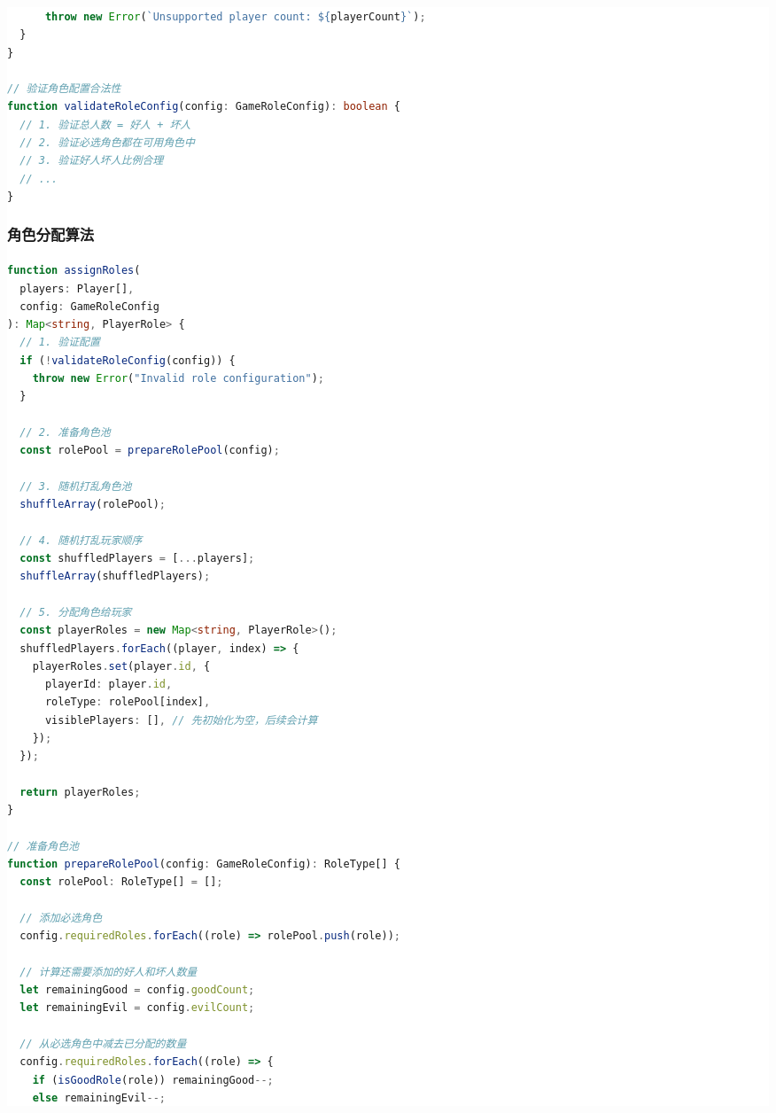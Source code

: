 ```typescript
      throw new Error(`Unsupported player count: ${playerCount}`);
  }
}

// 验证角色配置合法性
function validateRoleConfig(config: GameRoleConfig): boolean {
  // 1. 验证总人数 = 好人 + 坏人
  // 2. 验证必选角色都在可用角色中
  // 3. 验证好人坏人比例合理
  // ...
}
```

### 角色分配算法

```typescript
function assignRoles(
  players: Player[],
  config: GameRoleConfig
): Map<string, PlayerRole> {
  // 1. 验证配置
  if (!validateRoleConfig(config)) {
    throw new Error("Invalid role configuration");
  }

  // 2. 准备角色池
  const rolePool = prepareRolePool(config);

  // 3. 随机打乱角色池
  shuffleArray(rolePool);

  // 4. 随机打乱玩家顺序
  const shuffledPlayers = [...players];
  shuffleArray(shuffledPlayers);

  // 5. 分配角色给玩家
  const playerRoles = new Map<string, PlayerRole>();
  shuffledPlayers.forEach((player, index) => {
    playerRoles.set(player.id, {
      playerId: player.id,
      roleType: rolePool[index],
      visiblePlayers: [], // 先初始化为空，后续会计算
    });
  });

  return playerRoles;
}

// 准备角色池
function prepareRolePool(config: GameRoleConfig): RoleType[] {
  const rolePool: RoleType[] = [];

  // 添加必选角色
  config.requiredRoles.forEach((role) => rolePool.push(role));

  // 计算还需要添加的好人和坏人数量
  let remainingGood = config.goodCount;
  let remainingEvil = config.evilCount;

  // 从必选角色中减去已分配的数量
  config.requiredRoles.forEach((role) => {
    if (isGoodRole(role)) remainingGood--;
    else remainingEvil--;
```
